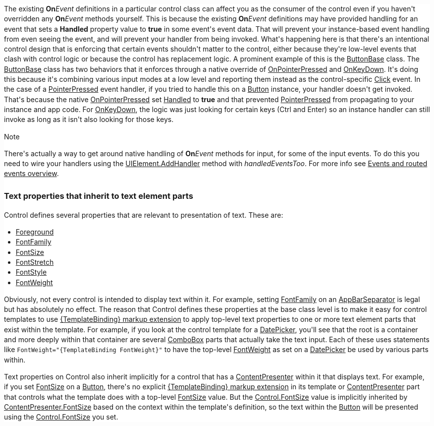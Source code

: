 The existing **On**_Event_ definitions in a particular control class can affect you as the consumer of the control even if you haven't overridden any **On**_Event_ methods yourself. This is because the existing **On**_Event_ definitions may have provided handling for an event that sets a **Handled** property value to **true** in some event's event data. That will prevent your instance-based event handling from even seeing the event, and will prevent your handler from being invoked. What's happening here is that there's an intentional control design that is enforcing that certain events shouldn't matter to the control, either because they're low-level events that clash with control logic or because the control has replacement logic. A prominent example of this is the [ButtonBase](../microsoft.ui.xaml.controls.primitives/buttonbase.md) class. The [ButtonBase](../microsoft.ui.xaml.controls.primitives/buttonbase.md) class has two behaviors that it enforces through a native override of [OnPointerPressed](control_onpointerpressed_1098922010.md) and [OnKeyDown](control_onkeydown_647020286.md). It's doing this because it's combining various input modes at a low level and reporting them instead as the control-specific [Click](../microsoft.ui.xaml.controls.primitives/buttonbase_click.md) event. In the case of a [PointerPressed](../microsoft.ui.xaml/uielement_pointerpressed.md) event handler, if you tried to handle this on a [Button](button.md) instance, your handler doesn't get invoked. That's because the native [OnPointerPressed](control_onpointerpressed_1098922010.md) set [Handled](../microsoft.ui.xaml.input/pointerroutedeventargs_handled.md) to **true** and that prevented [PointerPressed](../microsoft.ui.xaml/uielement_pointerpressed.md) from propagating to your instance and app code. For [OnKeyDown](control_onkeydown_647020286.md), the logic was just looking for certain keys (Ctrl and Enter) so an instance handler can still invoke as long as it isn't also looking for those keys.

> [!NOTE]
> There's actually a way to get around native handling of **On**_Event_ methods for input, for some of the input events. To do this you need to wire your handlers using the [UIElement.AddHandler](../microsoft.ui.xaml/uielement_addhandler_1350394113.md) method with *handledEventsToo*. For more info see [Events and routed events overview](/windows/uwp/xaml-platform/events-and-routed-events-overview).

### Text properties that inherit to text element parts

Control defines several properties that are relevant to presentation of text. These are:

+ [Foreground](control_foreground.md)
+ [FontFamily](control_fontfamily.md)
+ [FontSize](control_fontsize.md)
+ [FontStretch](control_fontstretch.md)
+ [FontStyle](control_fontstyle.md)
+ [FontWeight](control_fontweight.md)

Obviously, not every control is intended to display text within it. For example, setting [FontFamily](control_fontfamily.md) on an [AppBarSeparator](appbarseparator.md) is legal but has absolutely no effect. The reason that Control defines these properties at the base class level is to make it easy for control templates to use [{TemplateBinding} markup extension](/windows/uwp/xaml-platform/templatebinding-markup-extension) to apply top-level text properties to one or more text element parts that exist within the template. For example, if you look at the control template for a [DatePicker](datepicker.md), you'll see that the root is a container and more deeply within that container are several [ComboBox](combobox.md) parts that actually take the text input. Each of these uses statements like `FontWeight="{TemplateBinding FontWeight}"` to have the top-level [FontWeight](control_fontweight.md) as set on a [DatePicker](datepicker.md) be used by various parts within.

Text properties on Control also inherit implicitly for a control that has a [ContentPresenter](contentpresenter.md) within it that displays text. For example, if you set [FontSize](control_fontsize.md) on a [Button](button.md), there's no explicit [{TemplateBinding} markup extension](/windows/uwp/xaml-platform/templatebinding-markup-extension) in its template or [ContentPresenter](contentpresenter.md) part that controls what the template does with a top-level [FontSize](control_fontsize.md) value. But the [Control.FontSize](control_fontsize.md) value is implicitly inherited by [ContentPresenter.FontSize](contentpresenter_fontsize.md) based on the context within the template's definition, so the text within the [Button](button.md) will be presented using the [Control.FontSize](control_fontsize.md) you set.
